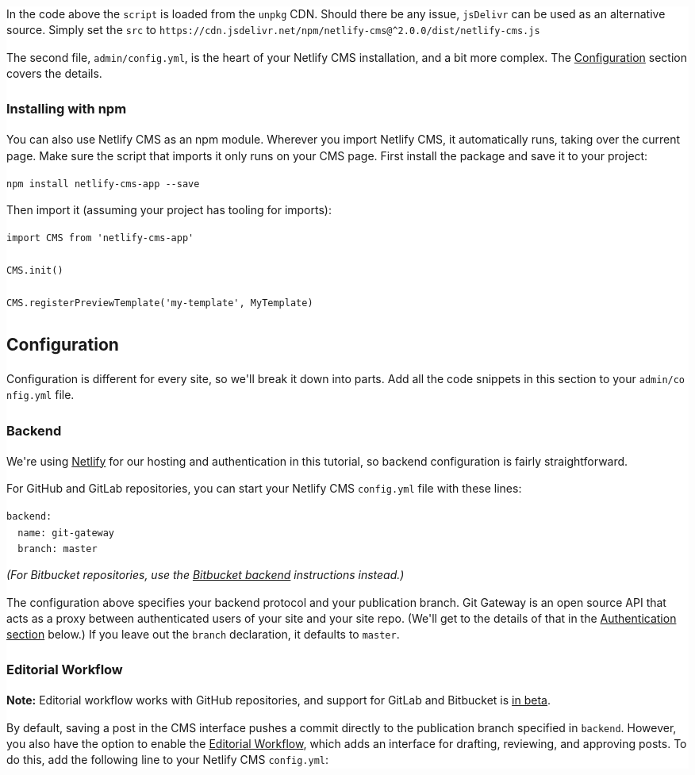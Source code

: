 In the code above the `script` is loaded from the `unpkg` CDN. Should there be any issue, `jsDelivr` can be used as an alternative source. Simply set the `src` to `https://cdn.jsdelivr.net/npm/netlify-cms@^2.0.0/dist/netlify-cms.js`

The second file, `admin/config.yml`, is the heart of your Netlify CMS installation, and a bit more complex. The [Configuration](#configuration) section covers the details.

### [](#installing-with-npm)Installing with npm

You can also use Netlify CMS as an npm module. Wherever you import Netlify CMS, it automatically runs, taking over the current page. Make sure the script that imports it only runs on your CMS page. First install the package and save it to your project:

    npm install netlify-cms-app --save

Then import it (assuming your project has tooling for imports):

    import CMS from 'netlify-cms-app'

    CMS.init()

    CMS.registerPreviewTemplate('my-template', MyTemplate)

## [](#configuration)Configuration

Configuration is different for every site, so we'll break it down into parts. Add all the code snippets in this section to your `admin/config.yml` file.

### [](#backend)Backend

We're using [Netlify](https://www.netlify.com/) for our hosting and authentication in this tutorial, so backend configuration is fairly straightforward.

For GitHub and GitLab repositories, you can start your Netlify CMS `config.yml` file with these lines:

    backend:
      name: git-gateway
      branch: master

_(For Bitbucket repositories, use the [Bitbucket backend](chrome-extension://cjedbglnccaioiolemnfhjncicchinao/docs/bitbucket-backend) instructions instead.)_

The configuration above specifies your backend protocol and your publication branch. Git Gateway is an open source API that acts as a proxy between authenticated users of your site and your site repo. (We'll get to the details of that in the [Authentication section](#authentication) below.) If you leave out the `branch` declaration, it defaults to `master`.

### [](#editorial-workflow)Editorial Workflow

**Note:** Editorial workflow works with GitHub repositories, and support for GitLab and Bitbucket is [in beta](chrome-extension://cjedbglnccaioiolemnfhjncicchinao/docs/beta-features/#gitlab-and-bitbucket-editorial-workflow-support).

By default, saving a post in the CMS interface pushes a commit directly to the publication branch specified in `backend`. However, you also have the option to enable the [Editorial Workflow](chrome-extension://cjedbglnccaioiolemnfhjncicchinao/configuration-options/#publish-mode), which adds an interface for drafting, reviewing, and approving posts. To do this, add the following line to your Netlify CMS `config.yml`:
